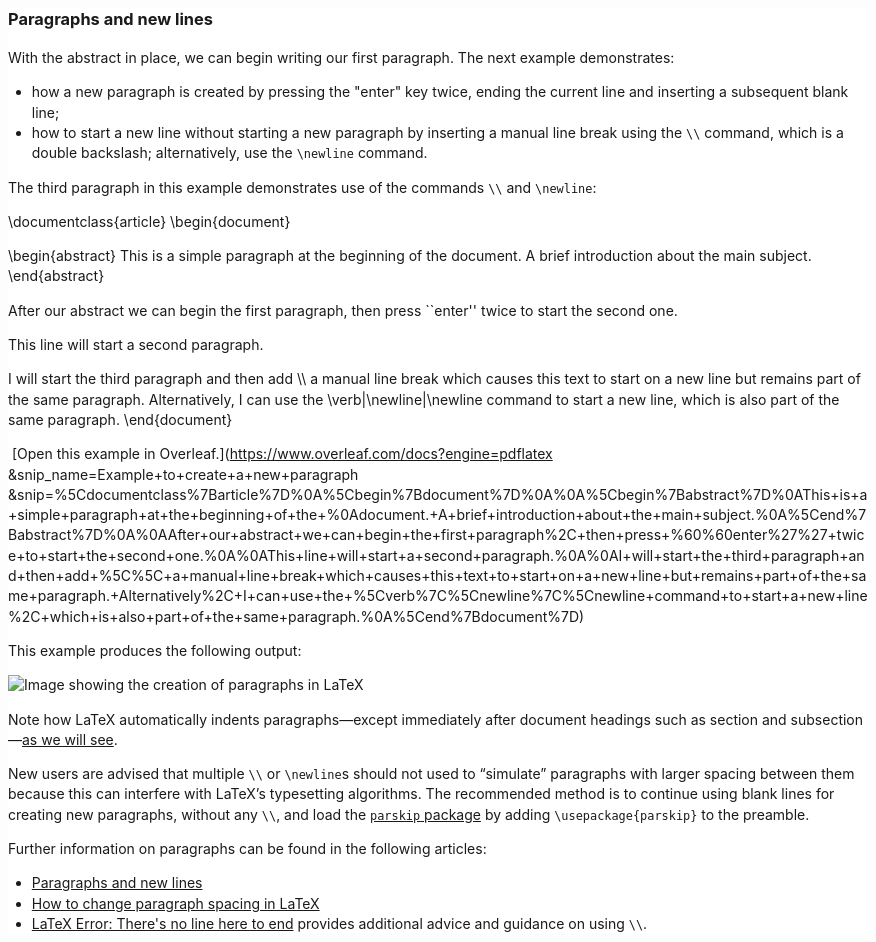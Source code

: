 ### Paragraphs and new lines

With the abstract in place, we can begin writing our first paragraph. The next example demonstrates:

*   how a new paragraph is created by pressing the "enter" key twice, ending the current line and inserting a subsequent blank line;
*   how to start a new line without starting a new paragraph by inserting a manual line break using the `\\` command, which is a double backslash; alternatively, use the `\newline` command.

The third paragraph in this example demonstrates use of the commands `\\` and `\newline`:

\\documentclass{article}
\\begin{document}

\\begin{abstract}
This is a simple paragraph at the beginning of the 
document. A brief introduction about the main subject.
\\end{abstract}

After our abstract we can begin the first paragraph, then press \`\`enter'' twice to start the second one.

This line will start a second paragraph.

I will start the third paragraph and then add \\\\ a manual line break which causes this text to start on a new line but remains part of the same paragraph. Alternatively, I can use the \\verb|\\newline|\\newline command to start a new line, which is also part of the same paragraph.
\\end{document}

 [Open this example in Overleaf.](https://www.overleaf.com/docs?engine=pdflatex
&snip_name=Example+to+create+a+new+paragraph
&snip=%5Cdocumentclass%7Barticle%7D%0A%5Cbegin%7Bdocument%7D%0A%0A%5Cbegin%7Babstract%7D%0AThis+is+a+simple+paragraph+at+the+beginning+of+the+%0Adocument.+A+brief+introduction+about+the+main+subject.%0A%5Cend%7Babstract%7D%0A%0AAfter+our+abstract+we+can+begin+the+first+paragraph%2C+then+press+%60%60enter%27%27+twice+to+start+the+second+one.%0A%0AThis+line+will+start+a+second+paragraph.%0A%0AI+will+start+the+third+paragraph+and+then+add+%5C%5C+a+manual+line+break+which+causes+this+text+to+start+on+a+new+line+but+remains+part+of+the+same+paragraph.+Alternatively%2C+I+can+use+the+%5Cverb%7C%5Cnewline%7C%5Cnewline+command+to+start+a+new+line%2C+which+is+also+part+of+the+same+paragraph.%0A%5Cend%7Bdocument%7D)

This example produces the following output:

![Image showing the creation of paragraphs in LaTeX](https://images.ctfassets.net/nrgyaltdicpt/5DdSH06hFli8k4lR0dxw4m/a55cddf9aa10b64302ae7b72ba0c6447/LL30Fig15r-plain.svg)

Note how LaTeX automatically indents paragraphs—except immediately after document headings such as section and subsection—[as we will see](#Chapters_and_sections).

New users are advised that multiple `\\` or `\newline`s should not used to “simulate” paragraphs with larger spacing between them because this can interfere with LaTeX’s typesetting algorithms. The recommended method is to continue using blank lines for creating new paragraphs, without any `\\`, and load the [`parskip` package](https://ctan.org/pkg/parskip?lang=en) by adding `\usepackage{parskip}` to the preamble.

Further information on paragraphs can be found in the following articles:

*   [Paragraphs and new lines](/learn/latex/Paragraphs_and_new_lines "Paragraphs and new lines")
*   [How to change paragraph spacing in LaTeX](/learn/latex/Articles/How_to_change_paragraph_spacing_in_LaTeX "Articles/How to change paragraph spacing in LaTeX")
*   [LaTeX Error: There's no line here to end](/learn/latex/Errors/LaTeX_Error%3A_There%27s_no_line_here_to_end "Errors/LaTeX Error: There's no line here to end") provides additional advice and guidance on using `\\`.
